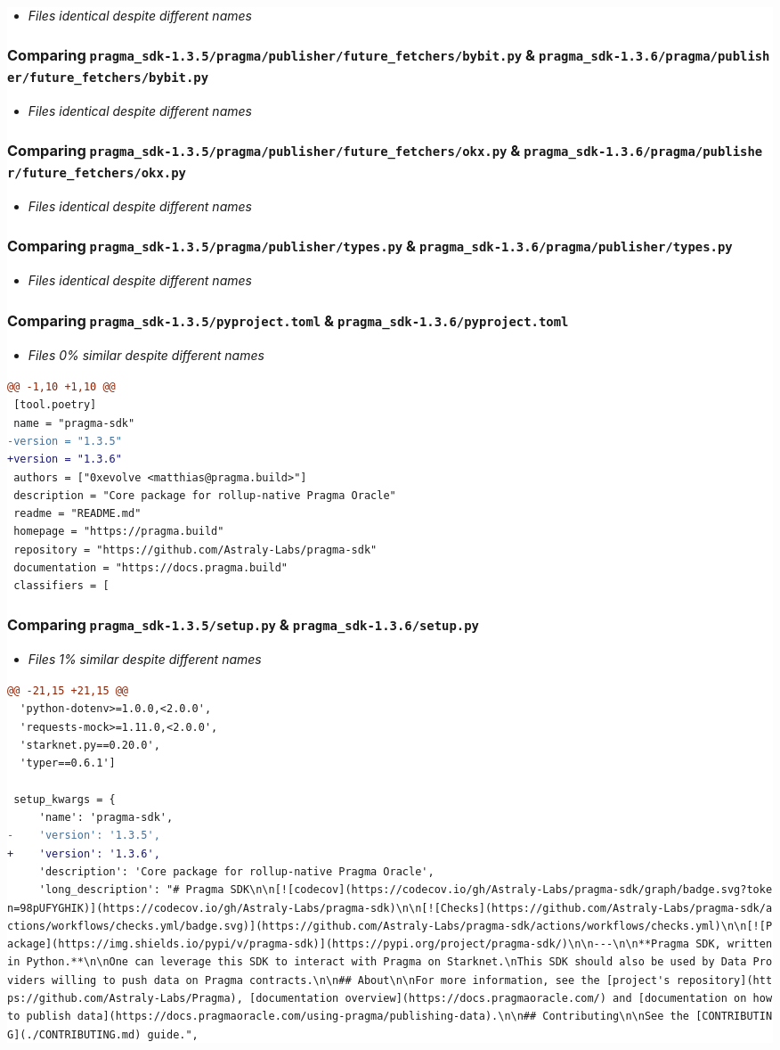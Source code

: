  * *Files identical despite different names*

### Comparing `pragma_sdk-1.3.5/pragma/publisher/future_fetchers/bybit.py` & `pragma_sdk-1.3.6/pragma/publisher/future_fetchers/bybit.py`

 * *Files identical despite different names*

### Comparing `pragma_sdk-1.3.5/pragma/publisher/future_fetchers/okx.py` & `pragma_sdk-1.3.6/pragma/publisher/future_fetchers/okx.py`

 * *Files identical despite different names*

### Comparing `pragma_sdk-1.3.5/pragma/publisher/types.py` & `pragma_sdk-1.3.6/pragma/publisher/types.py`

 * *Files identical despite different names*

### Comparing `pragma_sdk-1.3.5/pyproject.toml` & `pragma_sdk-1.3.6/pyproject.toml`

 * *Files 0% similar despite different names*

```diff
@@ -1,10 +1,10 @@
 [tool.poetry]
 name = "pragma-sdk"
-version = "1.3.5"
+version = "1.3.6"
 authors = ["0xevolve <matthias@pragma.build>"]
 description = "Core package for rollup-native Pragma Oracle"
 readme = "README.md"
 homepage = "https://pragma.build"
 repository = "https://github.com/Astraly-Labs/pragma-sdk"
 documentation = "https://docs.pragma.build"
 classifiers = [
```

### Comparing `pragma_sdk-1.3.5/setup.py` & `pragma_sdk-1.3.6/setup.py`

 * *Files 1% similar despite different names*

```diff
@@ -21,15 +21,15 @@
  'python-dotenv>=1.0.0,<2.0.0',
  'requests-mock>=1.11.0,<2.0.0',
  'starknet.py==0.20.0',
  'typer==0.6.1']
 
 setup_kwargs = {
     'name': 'pragma-sdk',
-    'version': '1.3.5',
+    'version': '1.3.6',
     'description': 'Core package for rollup-native Pragma Oracle',
     'long_description': "# Pragma SDK\n\n[![codecov](https://codecov.io/gh/Astraly-Labs/pragma-sdk/graph/badge.svg?token=98pUFYGHIK)](https://codecov.io/gh/Astraly-Labs/pragma-sdk)\n\n[![Checks](https://github.com/Astraly-Labs/pragma-sdk/actions/workflows/checks.yml/badge.svg)](https://github.com/Astraly-Labs/pragma-sdk/actions/workflows/checks.yml)\n\n[![Package](https://img.shields.io/pypi/v/pragma-sdk)](https://pypi.org/project/pragma-sdk/)\n\n---\n\n**Pragma SDK, written in Python.**\n\nOne can leverage this SDK to interact with Pragma on Starknet.\nThis SDK should also be used by Data Providers willing to push data on Pragma contracts.\n\n## About\n\nFor more information, see the [project's repository](https://github.com/Astraly-Labs/Pragma), [documentation overview](https://docs.pragmaoracle.com/) and [documentation on how to publish data](https://docs.pragmaoracle.com/using-pragma/publishing-data).\n\n## Contributing\n\nSee the [CONTRIBUTING](./CONTRIBUTING.md) guide.",
```
